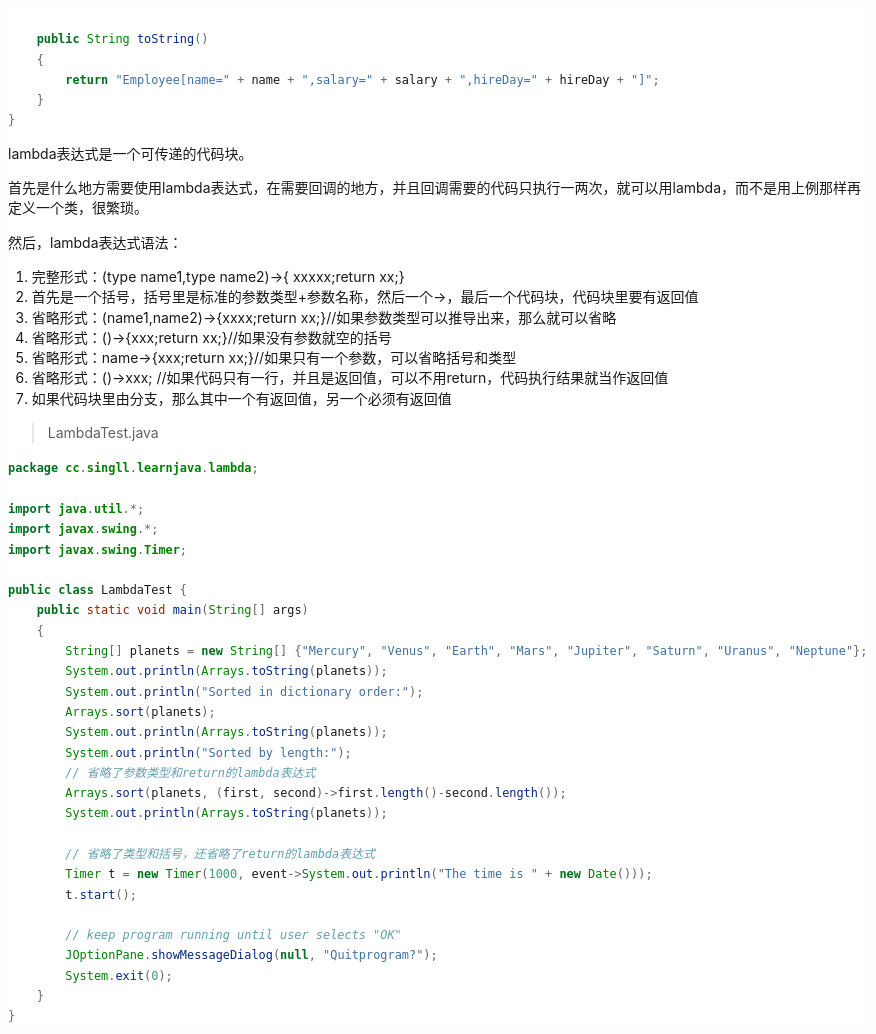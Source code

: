 ```java

    public String toString()
    {
        return "Employee[name=" + name + ",salary=" + salary + ",hireDay=" + hireDay + "]";
    }
}

```

lambda表达式是一个可传递的代码块。

首先是什么地方需要使用lambda表达式，在需要回调的地方，并且回调需要的代码只执行一两次，就可以用lambda，而不是用上例那样再定义一个类，很繁琐。

然后，lambda表达式语法：

1. 完整形式：(type name1,type name2)->{ xxxxx;return xx;}
2. 首先是一个括号，括号里是标准的参数类型+参数名称，然后一个->，最后一个代码块，代码块里要有返回值
3. 省略形式：(name1,name2)->{xxxx;return xx;}//如果参数类型可以推导出来，那么就可以省略
4. 省略形式：()->{xxx;return xx;}//如果没有参数就空的括号
5. 省略形式：name->{xxx;return xx;}//如果只有一个参数，可以省略括号和类型
6. 省略形式：()->xxx; //如果代码只有一行，并且是返回值，可以不用return，代码执行结果就当作返回值
7. 如果代码块里由分支，那么其中一个有返回值，另一个必须有返回值

> LambdaTest.java

```java
package cc.singll.learnjava.lambda;

import java.util.*;
import javax.swing.*;
import javax.swing.Timer;

public class LambdaTest {
    public static void main(String[] args)
    {
        String[] planets = new String[] {"Mercury", "Venus", "Earth", "Mars", "Jupiter", "Saturn", "Uranus", "Neptune"};
        System.out.println(Arrays.toString(planets));
        System.out.println("Sorted in dictionary order:");
        Arrays.sort(planets);
        System.out.println(Arrays.toString(planets));
        System.out.println("Sorted by length:");
        // 省略了参数类型和return的lambda表达式
        Arrays.sort(planets, (first, second)->first.length()-second.length());
        System.out.println(Arrays.toString(planets));

        // 省略了类型和括号，还省略了return的lambda表达式
        Timer t = new Timer(1000, event->System.out.println("The time is " + new Date()));
        t.start();

        // keep program running until user selects "OK"
        JOptionPane.showMessageDialog(null, "Quitprogram?");
        System.exit(0);
    }
}

```
